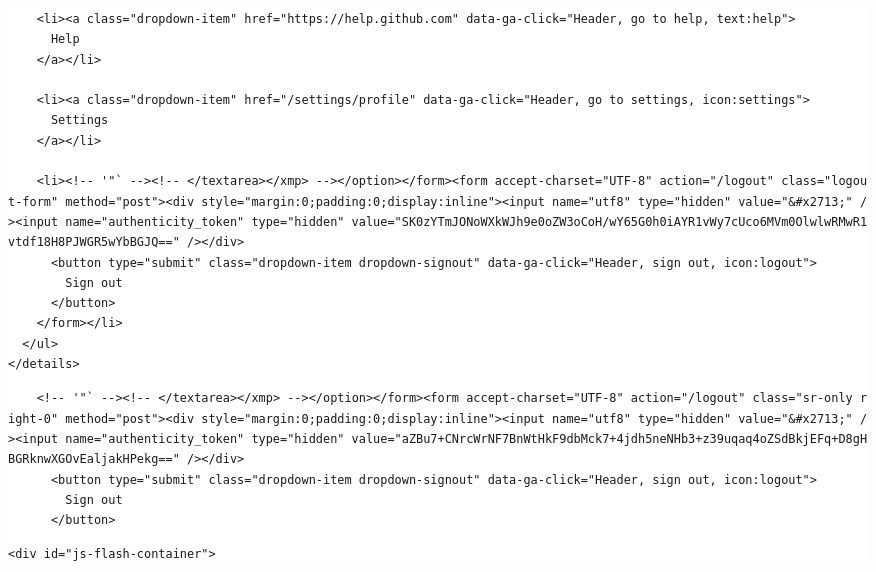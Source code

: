         <li><a class="dropdown-item" href="https://help.github.com" data-ga-click="Header, go to help, text:help">
          Help
        </a></li>

        <li><a class="dropdown-item" href="/settings/profile" data-ga-click="Header, go to settings, icon:settings">
          Settings
        </a></li>

        <li><!-- '"` --><!-- </textarea></xmp> --></option></form><form accept-charset="UTF-8" action="/logout" class="logout-form" method="post"><div style="margin:0;padding:0;display:inline"><input name="utf8" type="hidden" value="&#x2713;" /><input name="authenticity_token" type="hidden" value="SK0zYTmJONoWXkWJh9e0oZW3oCoH/wY65G0h0iAYR1vWy7cUco6MVm0OlwlwRMwR1vtdf18H8PJWGR5wYbBGJQ==" /></div>
          <button type="submit" class="dropdown-item dropdown-signout" data-ga-click="Header, sign out, icon:logout">
            Sign out
          </button>
        </form></li>
      </ul>
    </details>
  </li>
</ul>


        <!-- '"` --><!-- </textarea></xmp> --></option></form><form accept-charset="UTF-8" action="/logout" class="sr-only right-0" method="post"><div style="margin:0;padding:0;display:inline"><input name="utf8" type="hidden" value="&#x2713;" /><input name="authenticity_token" type="hidden" value="aZBu7+CNrcWrNF7BnWtHkF9dbMck7+4jdh5neNHb3+z39uqaq4oZSdBkjEFq+D8gHBGRknwXGOvEaljakHPekg==" /></div>
          <button type="submit" class="dropdown-item dropdown-signout" data-ga-click="Header, sign out, icon:logout">
            Sign out
          </button>
</form>      </div>
    </div>
  </div>
</header>

      

  </div>

  <div id="start-of-content" class="show-on-focus"></div>

    <div id="js-flash-container">
</div>



  <div role="main" >
        <div itemscope itemtype="http://schema.org/SoftwareSourceCode" class="">
    <div id="js-repo-pjax-container" data-pjax-container >
      




  

